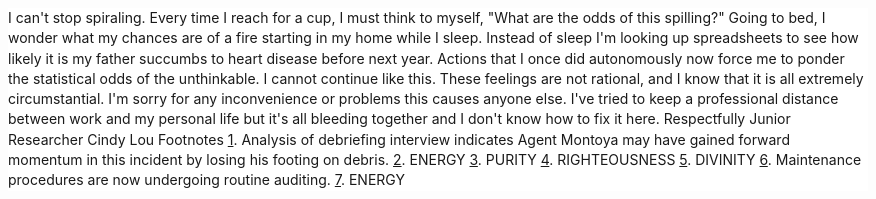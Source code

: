 I can't stop spiraling. Every time I reach for a cup, I must think to myself, "What are the odds of this spilling?" Going to bed, I wonder what my chances are of a fire starting in my home while I sleep. Instead of sleep I'm looking up spreadsheets to see how likely it is my father succumbs to heart disease before next year.
Actions that I once did autonomously now force me to ponder the statistical odds of the unthinkable. I cannot continue like this.
These feelings are not rational, and I know that it is all extremely circumstantial. I'm sorry for any inconvenience or problems this causes anyone else. I've tried to keep a professional distance between work and my personal life but it's all bleeding together and I don't know how to fix it here.
Respectfully
Junior Researcher Cindy Lou
Footnotes
[1](javascript:;). Analysis of debriefing interview indicates Agent Montoya may have gained forward momentum in this incident by losing his footing on debris.
[2](javascript:;). ENERGY
[3](javascript:;). PURITY
[4](javascript:;). RIGHTEOUSNESS
[5](javascript:;). DIVINITY
[6](javascript:;). Maintenance procedures are now undergoing routine auditing.
[7](javascript:;). ENERGY